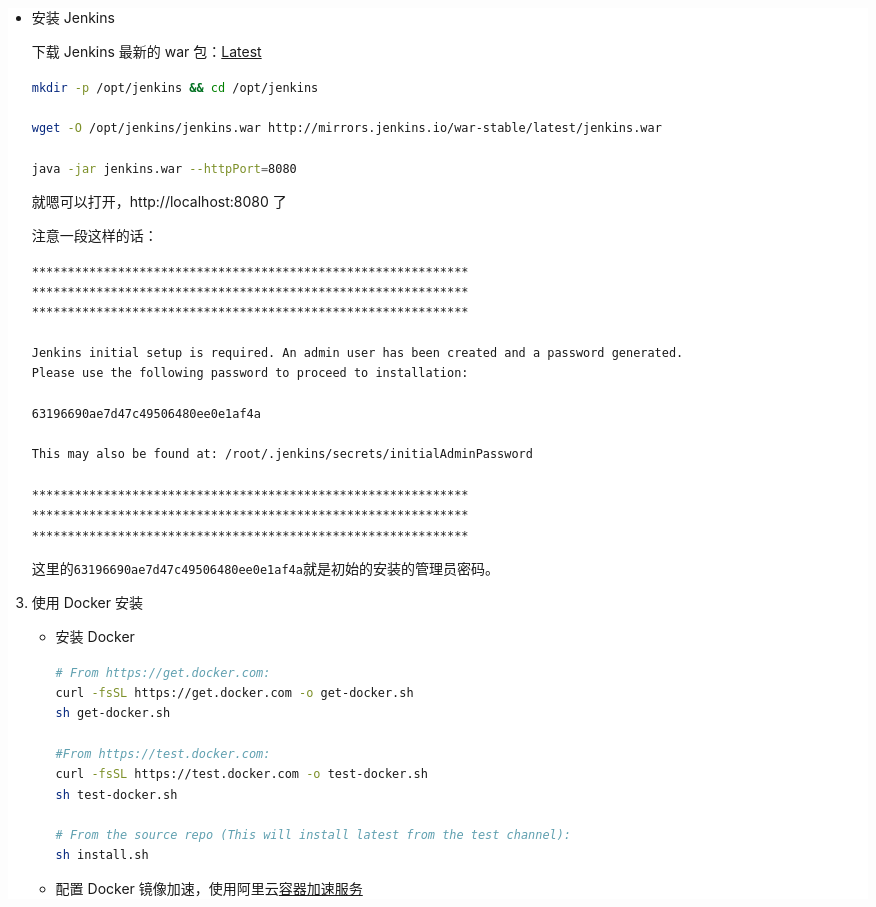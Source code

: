    - 安装 Jenkins

     下载 Jenkins 最新的 war 包：[Latest](http://mirrors.jenkins.io/war-stable/latest/jenkins.war)

     ```bash
     mkdir -p /opt/jenkins && cd /opt/jenkins

     wget -O /opt/jenkins/jenkins.war http://mirrors.jenkins.io/war-stable/latest/jenkins.war

     java -jar jenkins.war --httpPort=8080
     ```

     就嗯可以打开，http://localhost:8080 了

     注意一段这样的话：

     ```bash
     *************************************************************
     *************************************************************
     *************************************************************

     Jenkins initial setup is required. An admin user has been created and a password generated.
     Please use the following password to proceed to installation:

     63196690ae7d47c49506480ee0e1af4a

     This may also be found at: /root/.jenkins/secrets/initialAdminPassword

     *************************************************************
     *************************************************************
     *************************************************************
     ```

     这里的`63196690ae7d47c49506480ee0e1af4a`就是初始的安装的管理员密码。

3. 使用 Docker 安装

   - 安装 Docker

     ```bash
     # From https://get.docker.com:
     curl -fsSL https://get.docker.com -o get-docker.sh
     sh get-docker.sh

     #From https://test.docker.com:
     curl -fsSL https://test.docker.com -o test-docker.sh
     sh test-docker.sh

     # From the source repo (This will install latest from the test channel):
     sh install.sh
     ```

   - 配置 Docker 镜像加速，使用阿里云[容器加速服务](https://cr.console.aliyun.com/?spm=a2c4e.11153940.blogcont29941.9.52027e29w2jv9P)
